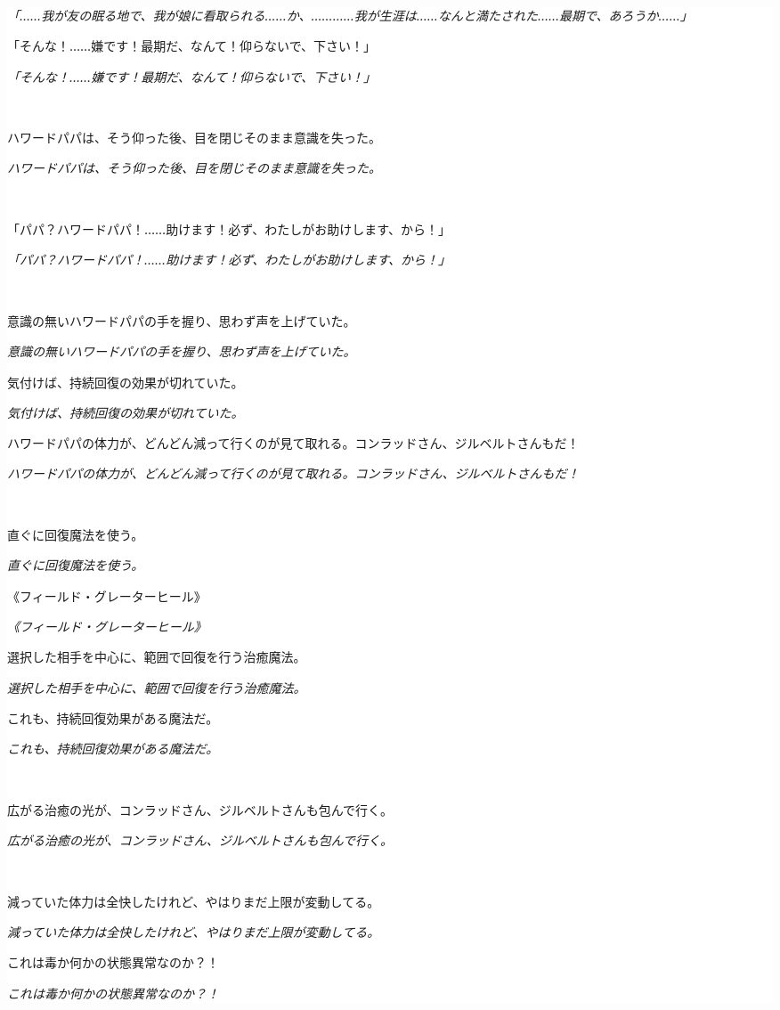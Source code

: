 *「……我が友の眠る地で、我が娘に看取られる……か、…………我が生涯は……なんと満たされた……最期で、あろうか……」*

「そんな！……嫌です！最期だ、なんて！仰らないで、下さい！」

*「そんな！……嫌です！最期だ、なんて！仰らないで、下さい！」*

&nbsp;

ハワードパパは、そう仰った後、目を閉じそのまま意識を失った。

*ハワードパパは、そう仰った後、目を閉じそのまま意識を失った。*

&nbsp;

「パパ？ハワードパパ！……助けます！必ず、わたしがお助けします、から！」

*「パパ？ハワードパパ！……助けます！必ず、わたしがお助けします、から！」*

&nbsp;

意識の無いハワードパパの手を握り、思わず声を上げていた。

*意識の無いハワードパパの手を握り、思わず声を上げていた。*

気付けば、持続回復の効果が切れていた。

*気付けば、持続回復の効果が切れていた。*

ハワードパパの体力が、どんどん減って行くのが見て取れる。コンラッドさん、ジルベルトさんもだ！

*ハワードパパの体力が、どんどん減って行くのが見て取れる。コンラッドさん、ジルベルトさんもだ！*

&nbsp;

直ぐに回復魔法を使う。

*直ぐに回復魔法を使う。*

《フィールド・グレーターヒール》

*《フィールド・グレーターヒール》*

選択した相手を中心に、範囲で回復を行う治癒魔法。

*選択した相手を中心に、範囲で回復を行う治癒魔法。*

これも、持続回復効果がある魔法だ。

*これも、持続回復効果がある魔法だ。*

&nbsp;

広がる治癒の光が、コンラッドさん、ジルベルトさんも包んで行く。

*広がる治癒の光が、コンラッドさん、ジルベルトさんも包んで行く。*

&nbsp;

減っていた体力は全快したけれど、やはりまだ上限が変動してる。

*減っていた体力は全快したけれど、やはりまだ上限が変動してる。*

これは毒か何かの状態異常なのか？！

*これは毒か何かの状態異常なのか？！*
